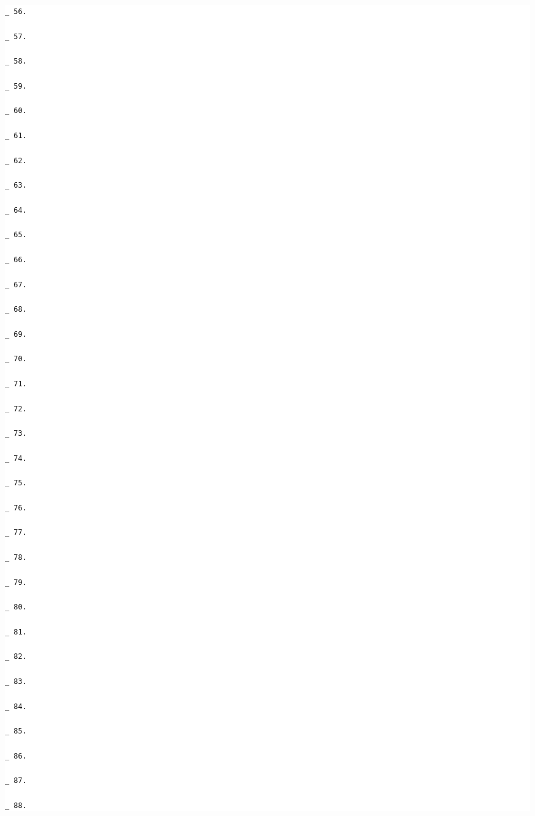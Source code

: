     _ 56.

    _ 57.

    _ 58.

    _ 59.

    _ 60.

    _ 61.

    _ 62.

    _ 63.

    _ 64.

    _ 65.

    _ 66.

    _ 67.

    _ 68.

    _ 69.

    _ 70.

    _ 71.

    _ 72.

    _ 73.

    _ 74.

    _ 75.

    _ 76.

    _ 77.

    _ 78.

    _ 79.

    _ 80.

    _ 81.

    _ 82.

    _ 83.

    _ 84.

    _ 85.

    _ 86.

    _ 87.

    _ 88.

